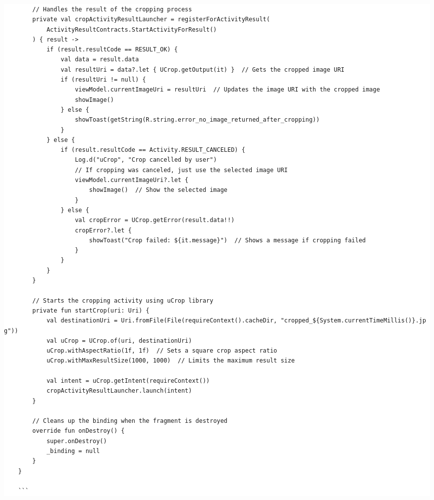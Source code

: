             // Handles the result of the cropping process
            private val cropActivityResultLauncher = registerForActivityResult(
                ActivityResultContracts.StartActivityForResult()
            ) { result ->
                if (result.resultCode == RESULT_OK) {
                    val data = result.data
                    val resultUri = data?.let { UCrop.getOutput(it) }  // Gets the cropped image URI
                    if (resultUri != null) {
                        viewModel.currentImageUri = resultUri  // Updates the image URI with the cropped image
                        showImage()
                    } else {
                        showToast(getString(R.string.error_no_image_returned_after_cropping))
                    }
                } else {
                    if (result.resultCode == Activity.RESULT_CANCELED) {
                        Log.d("uCrop", "Crop cancelled by user")
                        // If cropping was canceled, just use the selected image URI
                        viewModel.currentImageUri?.let {
                            showImage()  // Show the selected image
                        }
                    } else {
                        val cropError = UCrop.getError(result.data!!)
                        cropError?.let {
                            showToast("Crop failed: ${it.message}")  // Shows a message if cropping failed
                        }
                    }
                }
            }

            // Starts the cropping activity using uCrop library
            private fun startCrop(uri: Uri) {
                val destinationUri = Uri.fromFile(File(requireContext().cacheDir, "cropped_${System.currentTimeMillis()}.jpg"))
                val uCrop = UCrop.of(uri, destinationUri)
                uCrop.withAspectRatio(1f, 1f)  // Sets a square crop aspect ratio
                uCrop.withMaxResultSize(1000, 1000)  // Limits the maximum result size

                val intent = uCrop.getIntent(requireContext())
                cropActivityResultLauncher.launch(intent)
            }

            // Cleans up the binding when the fragment is destroyed
            override fun onDestroy() {
                super.onDestroy()
                _binding = null
            }
        }

        ```

     




